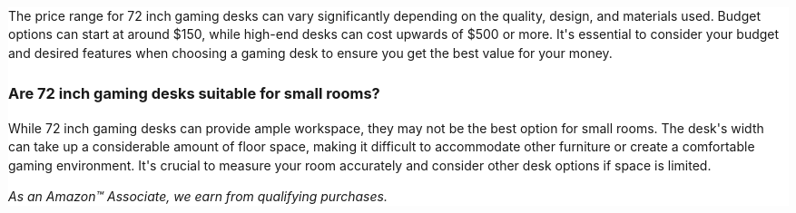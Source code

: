 The price range for 72 inch gaming desks can vary significantly depending on the quality, design, and materials used. Budget options can start at around $150, while high-end desks can cost upwards of $500 or more. It's essential to consider your budget and desired features when choosing a gaming desk to ensure you get the best value for your money. 


### Are 72 inch gaming desks suitable for small rooms?

While 72 inch gaming desks can provide ample workspace, they may not be the best option for small rooms. The desk's width can take up a considerable amount of floor space, making it difficult to accommodate other furniture or create a comfortable gaming environment. It's crucial to measure your room accurately and consider other desk options if space is limited. 

*As an Amazon™ Associate, we earn from qualifying purchases.*